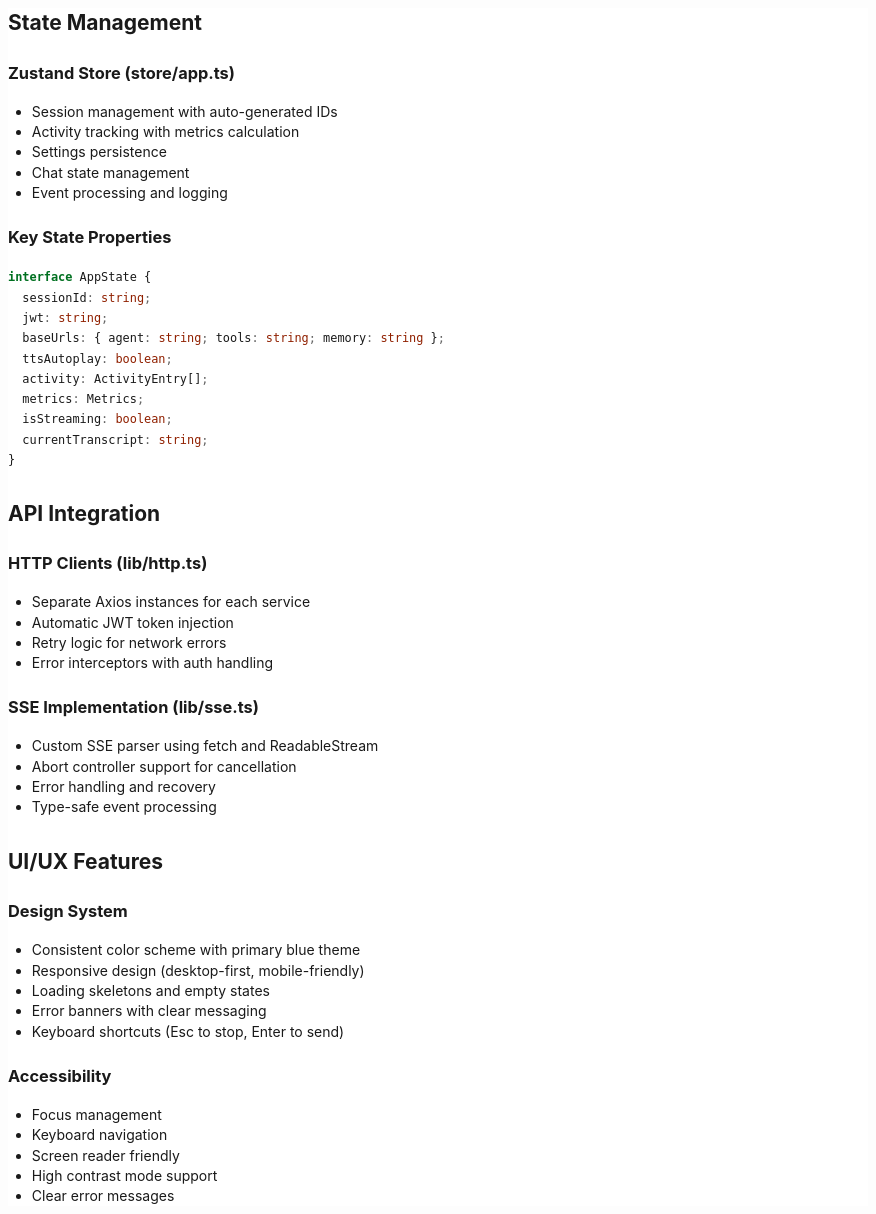 ## State Management

### Zustand Store (store/app.ts)
- Session management with auto-generated IDs
- Activity tracking with metrics calculation
- Settings persistence
- Chat state management
- Event processing and logging

### Key State Properties
```typescript
interface AppState {
  sessionId: string;
  jwt: string;
  baseUrls: { agent: string; tools: string; memory: string };
  ttsAutoplay: boolean;
  activity: ActivityEntry[];
  metrics: Metrics;
  isStreaming: boolean;
  currentTranscript: string;
}
```

## API Integration

### HTTP Clients (lib/http.ts)
- Separate Axios instances for each service
- Automatic JWT token injection
- Retry logic for network errors
- Error interceptors with auth handling

### SSE Implementation (lib/sse.ts)
- Custom SSE parser using fetch and ReadableStream
- Abort controller support for cancellation
- Error handling and recovery
- Type-safe event processing

## UI/UX Features

### Design System
- Consistent color scheme with primary blue theme
- Responsive design (desktop-first, mobile-friendly)
- Loading skeletons and empty states
- Error banners with clear messaging
- Keyboard shortcuts (Esc to stop, Enter to send)

### Accessibility
- Focus management
- Keyboard navigation
- Screen reader friendly
- High contrast mode support
- Clear error messages
